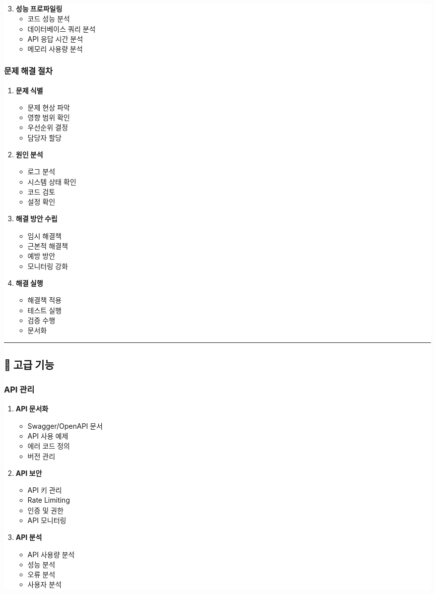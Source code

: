 3. **성능 프로파일링**
   - 코드 성능 분석
   - 데이터베이스 쿼리 분석
   - API 응답 시간 분석
   - 메모리 사용량 분석

### 문제 해결 절차

1. **문제 식별**
   - 문제 현상 파악
   - 영향 범위 확인
   - 우선순위 결정
   - 담당자 할당

2. **원인 분석**
   - 로그 분석
   - 시스템 상태 확인
   - 코드 검토
   - 설정 확인

3. **해결 방안 수립**
   - 임시 해결책
   - 근본적 해결책
   - 예방 방안
   - 모니터링 강화

4. **해결 실행**
   - 해결책 적용
   - 테스트 실행
   - 검증 수행
   - 문서화

---

## 🚀 고급 기능

### API 관리

1. **API 문서화**
   - Swagger/OpenAPI 문서
   - API 사용 예제
   - 에러 코드 정의
   - 버전 관리

2. **API 보안**
   - API 키 관리
   - Rate Limiting
   - 인증 및 권한
   - API 모니터링

3. **API 분석**
   - API 사용량 분석
   - 성능 분석
   - 오류 분석
   - 사용자 분석
